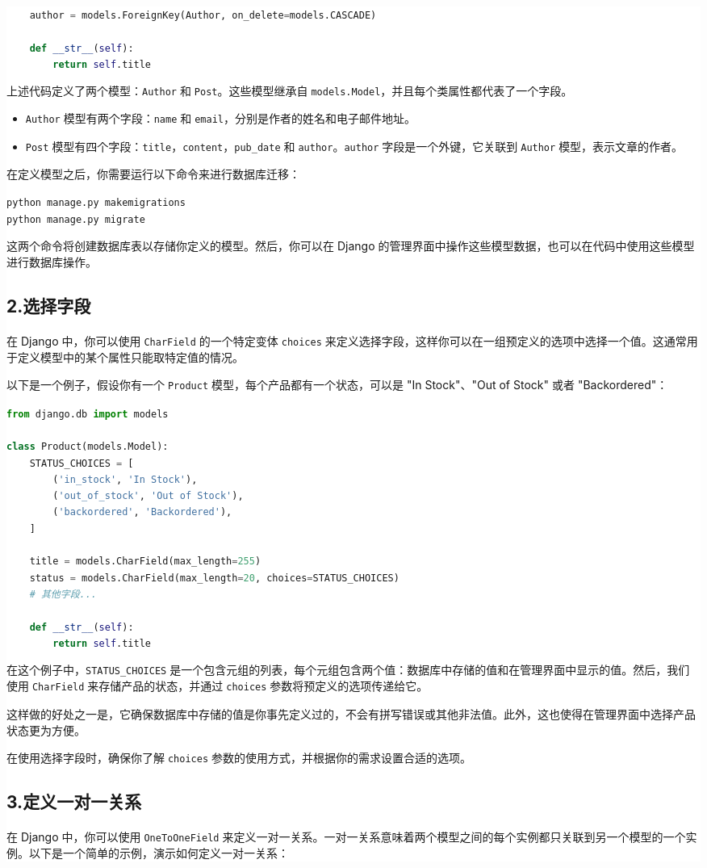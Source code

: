 ```python
    author = models.ForeignKey(Author, on_delete=models.CASCADE)

    def __str__(self):
        return self.title
```

上述代码定义了两个模型：`Author` 和 `Post`。这些模型继承自 `models.Model`，并且每个类属性都代表了一个字段。

- `Author` 模型有两个字段：`name` 和 `email`，分别是作者的姓名和电子邮件地址。

- `Post` 模型有四个字段：`title`，`content`，`pub_date` 和 `author`。`author` 字段是一个外键，它关联到 `Author` 模型，表示文章的作者。

在定义模型之后，你需要运行以下命令来进行数据库迁移：

```bash
python manage.py makemigrations
python manage.py migrate
```

这两个命令将创建数据库表以存储你定义的模型。然后，你可以在 Django 的管理界面中操作这些模型数据，也可以在代码中使用这些模型进行数据库操作。

## 2.选择字段

在 Django 中，你可以使用 `CharField` 的一个特定变体 `choices` 来定义选择字段，这样你可以在一组预定义的选项中选择一个值。这通常用于定义模型中的某个属性只能取特定值的情况。

以下是一个例子，假设你有一个 `Product` 模型，每个产品都有一个状态，可以是 "In Stock"、"Out of Stock" 或者 "Backordered"：

```python
from django.db import models

class Product(models.Model):
    STATUS_CHOICES = [
        ('in_stock', 'In Stock'),
        ('out_of_stock', 'Out of Stock'),
        ('backordered', 'Backordered'),
    ]

    title = models.CharField(max_length=255)
    status = models.CharField(max_length=20, choices=STATUS_CHOICES)
    # 其他字段...

    def __str__(self):
        return self.title
```

在这个例子中，`STATUS_CHOICES` 是一个包含元组的列表，每个元组包含两个值：数据库中存储的值和在管理界面中显示的值。然后，我们使用 `CharField` 来存储产品的状态，并通过 `choices` 参数将预定义的选项传递给它。

这样做的好处之一是，它确保数据库中存储的值是你事先定义过的，不会有拼写错误或其他非法值。此外，这也使得在管理界面中选择产品状态更为方便。

在使用选择字段时，确保你了解 `choices` 参数的使用方式，并根据你的需求设置合适的选项。

## 3.定义一对一关系

在 Django 中，你可以使用 `OneToOneField` 来定义一对一关系。一对一关系意味着两个模型之间的每个实例都只关联到另一个模型的一个实例。以下是一个简单的示例，演示如何定义一对一关系：
